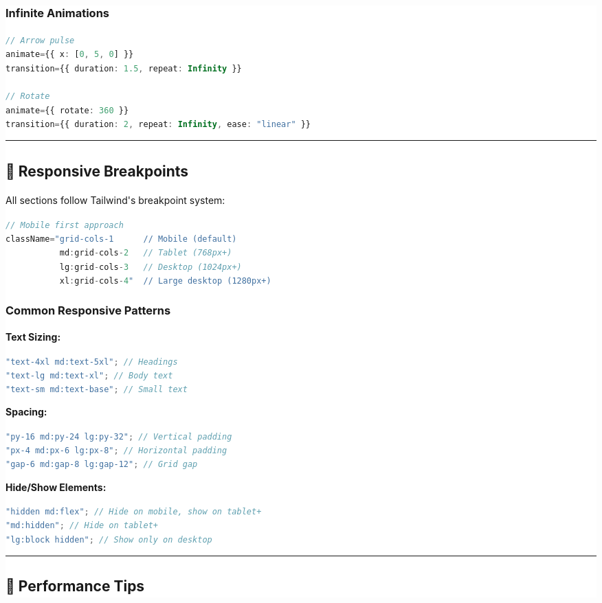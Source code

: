 ### Infinite Animations

```typescript
// Arrow pulse
animate={{ x: [0, 5, 0] }}
transition={{ duration: 1.5, repeat: Infinity }}

// Rotate
animate={{ rotate: 360 }}
transition={{ duration: 2, repeat: Infinity, ease: "linear" }}
```

---

## 📱 Responsive Breakpoints

All sections follow Tailwind's breakpoint system:

```typescript
// Mobile first approach
className="grid-cols-1      // Mobile (default)
           md:grid-cols-2   // Tablet (768px+)
           lg:grid-cols-3   // Desktop (1024px+)
           xl:grid-cols-4"  // Large desktop (1280px+)
```

### Common Responsive Patterns

**Text Sizing:**

```typescript
"text-4xl md:text-5xl"; // Headings
"text-lg md:text-xl"; // Body text
"text-sm md:text-base"; // Small text
```

**Spacing:**

```typescript
"py-16 md:py-24 lg:py-32"; // Vertical padding
"px-4 md:px-6 lg:px-8"; // Horizontal padding
"gap-6 md:gap-8 lg:gap-12"; // Grid gap
```

**Hide/Show Elements:**

```typescript
"hidden md:flex"; // Hide on mobile, show on tablet+
"md:hidden"; // Hide on tablet+
"lg:block hidden"; // Show only on desktop
```

---

## 🎯 Performance Tips

